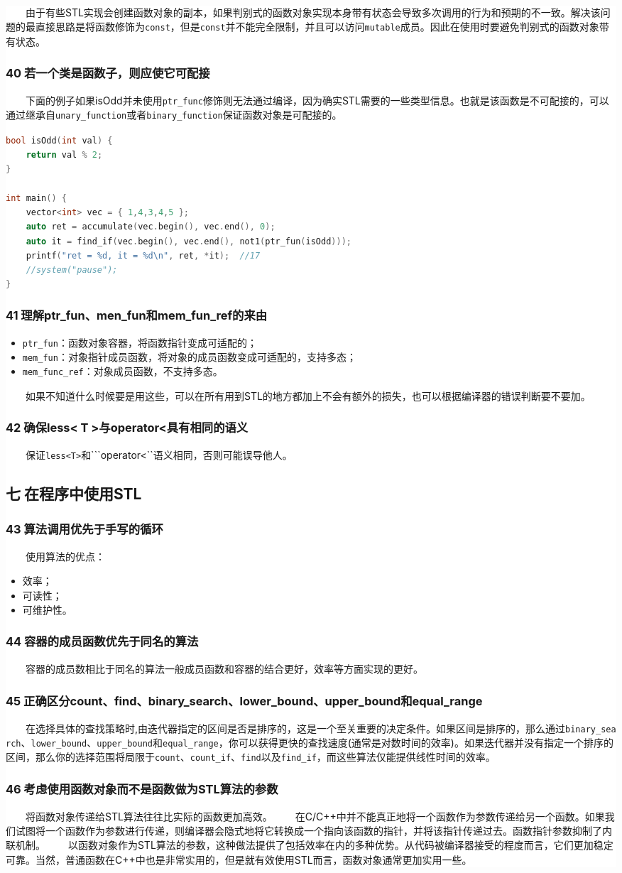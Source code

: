 &emsp;&emsp;由于有些STL实现会创建函数对象的副本，如果判别式的函数对象实现本身带有状态会导致多次调用的行为和预期的不一致。解决该问题的最直接思路是将函数修饰为```const```，但是```const```并不能完全限制，并且可以访问```mutable```成员。因此在使用时要避免判别式的函数对象带有状态。

### 40 若一个类是函数子，则应使它可配接
&emsp;&emsp;下面的例子如果isOdd并未使用```ptr_func```修饰则无法通过编译，因为确实STL需要的一些类型信息。也就是该函数是不可配接的，可以通过继承自```unary_function```或者```binary_function```保证函数对象是可配接的。

```cpp
bool isOdd(int val) {
    return val % 2;
}

int main() {
    vector<int> vec = { 1,4,3,4,5 };
    auto ret = accumulate(vec.begin(), vec.end(), 0);
    auto it = find_if(vec.begin(), vec.end(), not1(ptr_fun(isOdd)));
    printf("ret = %d, it = %d\n", ret, *it);  //17
    //system("pause");
}
```

### 41 理解ptr_fun、men_fun和mem_fun_ref的来由
- ```ptr_fun```：函数对象容器，将函数指针变成可适配的；
- ```mem_fun```：对象指针成员函数，将对象的成员函数变成可适配的，支持多态；
- ```mem_func_ref```：对象成员函数，不支持多态。

&emsp;&emsp;如果不知道什么时候要是用这些，可以在所有用到STL的地方都加上不会有额外的损失，也可以根据编译器的错误判断要不要加。

### 42 确保less< T >与operator<具有相同的语义
&emsp;&emsp;保证```less<T>```和```operator<``语义相同，否则可能误导他人。

## 七 在程序中使用STL
### 43 算法调用优先于手写的循环
&emsp;&emsp;使用算法的优点：
- 效率；
- 可读性；
- 可维护性。


### 44 容器的成员函数优先于同名的算法
&emsp;&emsp;容器的成员数相比于同名的算法一般成员函数和容器的结合更好，效率等方面实现的更好。

### 45 正确区分count、find、binary_search、lower_bound、upper_bound和equal_range
&emsp;&emsp;在选择具体的查找策略时,由迭代器指定的区间是否是排序的，这是一个至关重要的决定条件。如果区间是排序的，那么通过```binary_search```、```lower_bound```、```upper_bound```和```equal_range```，你可以获得更快的查找速度(通常是对数时间的效率)。如果迭代器并没有指定一个排序的区间，那么你的选择范围将局限于```count```、```count_if```、```find```以及```find_if```，而这些算法仅能提供线性时间的效率。

### 46 考虑使用函数对象而不是函数做为STL算法的参数
&emsp;&emsp;将函数对象传递给STL算法往往比实际的函数更加高效。
&emsp;&emsp;在C/C++中并不能真正地将一个函数作为参数传递给另一个函数。如果我们试图将一个函数作为参数进行传递，则编译器会隐式地将它转换成一个指向该函数的指针，并将该指针传递过去。函数指针参数抑制了内联机制。
&emsp;&emsp;以函数对象作为STL算法的参数，这种做法提供了包括效率在内的多种优势。从代码被编译器接受的程度而言，它们更加稳定可靠。当然，普通函数在C++中也是非常实用的，但是就有效使用STL而言，函数对象通常更加实用一些。
